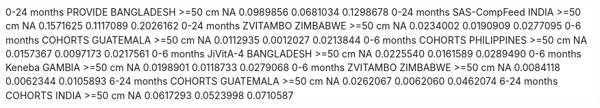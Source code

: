 0-24 months   PROVIDE        BANGLADESH    >=50 cm              NA                0.0989856    0.0681034   0.1298678
0-24 months   SAS-CompFeed   INDIA         >=50 cm              NA                0.1571625    0.1117089   0.2026162
0-24 months   ZVITAMBO       ZIMBABWE      >=50 cm              NA                0.0234002    0.0190909   0.0277095
0-6 months    COHORTS        GUATEMALA     >=50 cm              NA                0.0112935    0.0012027   0.0213844
0-6 months    COHORTS        PHILIPPINES   >=50 cm              NA                0.0157367    0.0097173   0.0217561
0-6 months    JiVitA-4       BANGLADESH    >=50 cm              NA                0.0225540    0.0161589   0.0289490
0-6 months    Keneba         GAMBIA        >=50 cm              NA                0.0198901    0.0118733   0.0279068
0-6 months    ZVITAMBO       ZIMBABWE      >=50 cm              NA                0.0084118    0.0062344   0.0105893
6-24 months   COHORTS        GUATEMALA     >=50 cm              NA                0.0262067    0.0062060   0.0462074
6-24 months   COHORTS        INDIA         >=50 cm              NA                0.0617293    0.0523998   0.0710587
